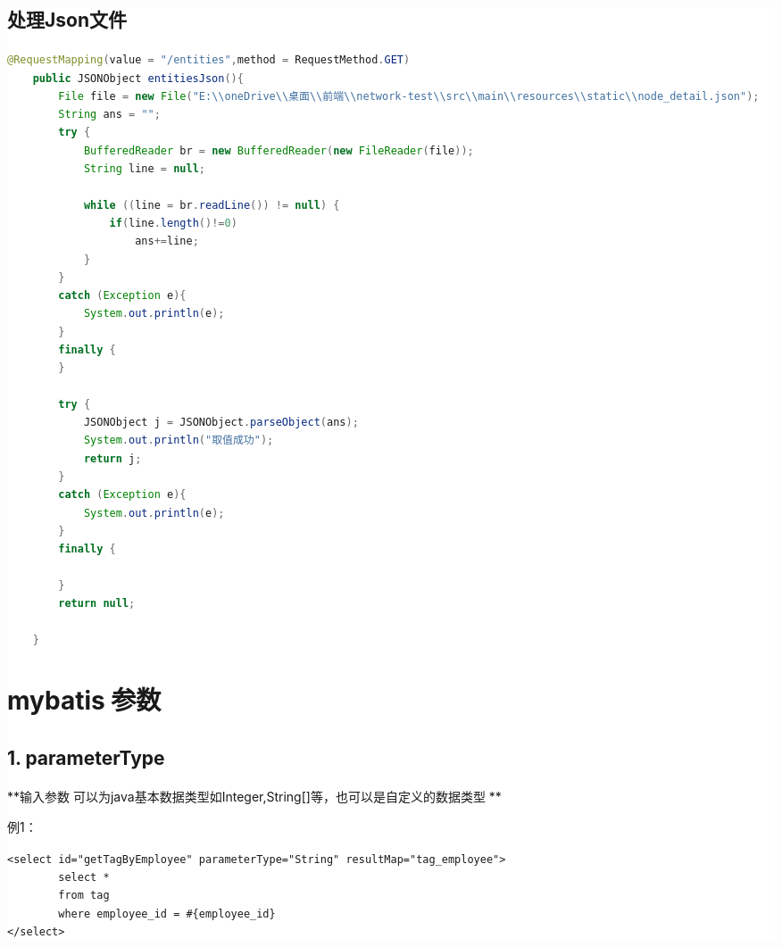 ## 处理Json文件

```java
@RequestMapping(value = "/entities",method = RequestMethod.GET)
    public JSONObject entitiesJson(){
        File file = new File("E:\\oneDrive\\桌面\\前端\\network-test\\src\\main\\resources\\static\\node_detail.json");
        String ans = "";
        try {
            BufferedReader br = new BufferedReader(new FileReader(file));
            String line = null;

            while ((line = br.readLine()) != null) {
                if(line.length()!=0)
                    ans+=line;
            }
        }
        catch (Exception e){
            System.out.println(e);
        }
        finally {
        }

        try {
            JSONObject j = JSONObject.parseObject(ans);
            System.out.println("取值成功");
            return j;
        }
        catch (Exception e){
            System.out.println(e);
        }
        finally {

        }
        return null;

    }
```



# mybatis 参数

##  1. parameterType 

**输入参数  可以为java基本数据类型如Integer,String[]等，也可以是自定义的数据类型   **  


例1：

```mysql 
<select id="getTagByEmployee" parameterType="String" resultMap="tag_employee">       
        select *
        from tag
        where employee_id = #{employee_id}
</select> 
```

